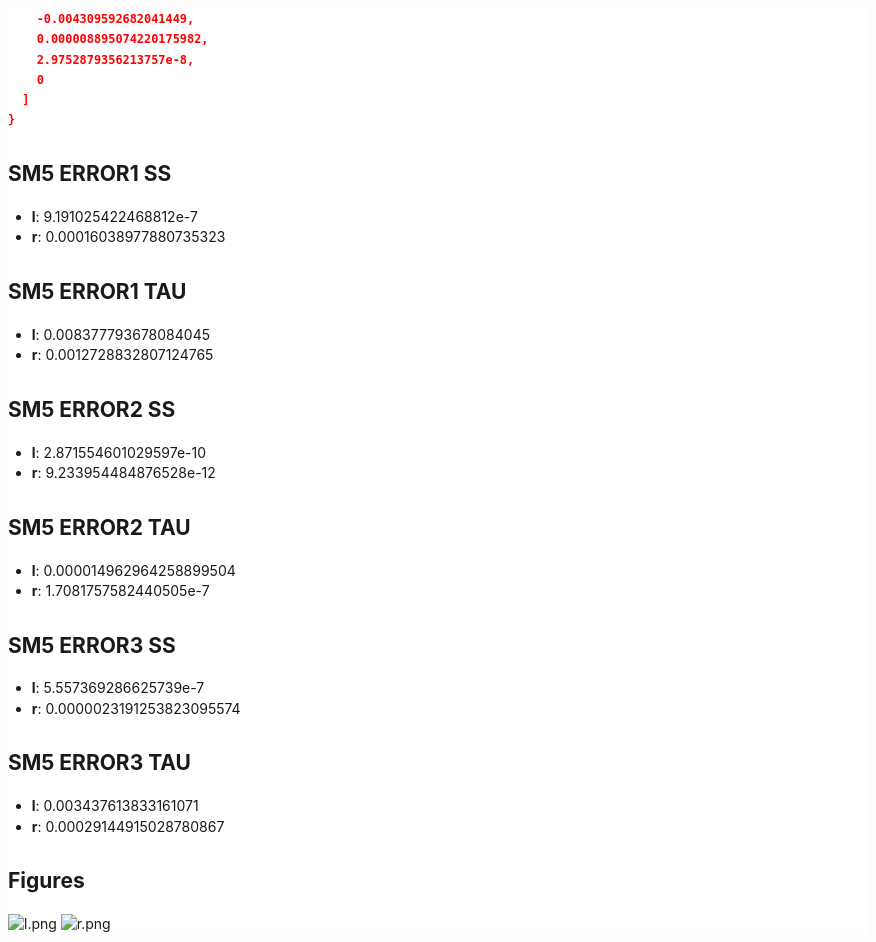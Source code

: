 ```json
    -0.004309592682041449,
    0.000008895074220175982,
    2.9752879356213757e-8,
    0
  ]
}
```

## SM5 ERROR1 SS

- **l**: 9.191025422468812e-7
- **r**: 0.00016038977880735323

## SM5 ERROR1 TAU

- **l**: 0.008377793678084045
- **r**: 0.0012728832807124765

## SM5 ERROR2 SS

- **l**: 2.871554601029597e-10
- **r**: 9.233954484876528e-12

## SM5 ERROR2 TAU

- **l**: 0.000014962964258899504
- **r**: 1.7081757582440505e-7

## SM5 ERROR3 SS

- **l**: 5.557369286625739e-7
- **r**: 0.0000023191253823095574

## SM5 ERROR3 TAU

- **l**: 0.003437613833161071
- **r**: 0.00029144915028780867

## Figures

![l.png](images/l.png)
![r.png](images/r.png)
